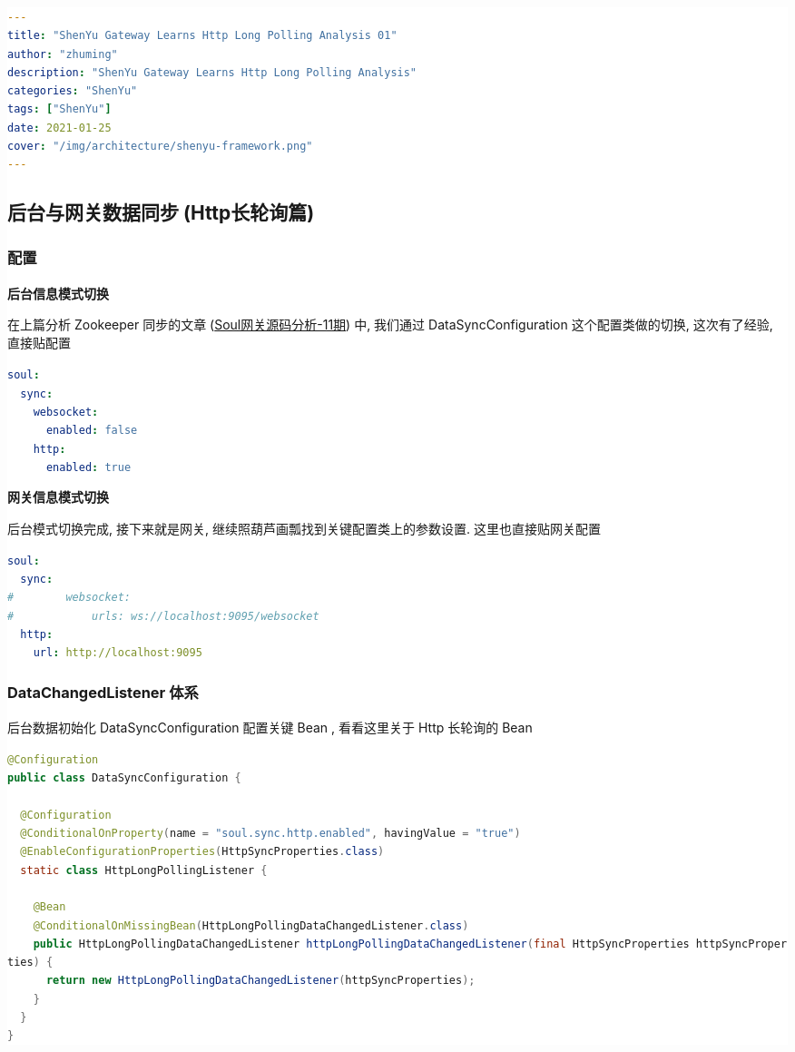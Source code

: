 ```yaml
---
title: "ShenYu Gateway Learns Http Long Polling Analysis 01"
author: "zhuming"
description: "ShenYu Gateway Learns Http Long Polling Analysis"
categories: "ShenYu"
tags: ["ShenYu"]
date: 2021-01-25
cover: "/img/architecture/shenyu-framework.png"
---
```


## 后台与网关数据同步 (Http长轮询篇)
### 配置
**后台信息模式切换**

在上篇分析 Zookeeper 同步的文章 ([Soul网关源码分析-11期](https://blog.csdn.net/zm469568595/article/details/113065463)) 中, 我们通过 DataSyncConfiguration 这个配置类做的切换, 这次有了经验, 直接贴配置

```yml
soul:
  sync:
    websocket:
      enabled: false
    http:
      enabled: true
```



**网关信息模式切换**

后台模式切换完成, 接下来就是网关, 继续照葫芦画瓢找到关键配置类上的参数设置. 这里也直接贴网关配置

```yml
soul:
  sync:
#		 websocket:
#			 urls: ws://localhost:9095/websocket
  http:
  	url: http://localhost:9095
```







### DataChangedListener 体系

后台数据初始化 DataSyncConfiguration 配置关键 Bean , 看看这里关于 Http 长轮询的 Bean

```java
@Configuration
public class DataSyncConfiguration {
  
  @Configuration
  @ConditionalOnProperty(name = "soul.sync.http.enabled", havingValue = "true")
  @EnableConfigurationProperties(HttpSyncProperties.class)
  static class HttpLongPollingListener {

    @Bean
    @ConditionalOnMissingBean(HttpLongPollingDataChangedListener.class)
    public HttpLongPollingDataChangedListener httpLongPollingDataChangedListener(final HttpSyncProperties httpSyncProperties) {
      return new HttpLongPollingDataChangedListener(httpSyncProperties);
    }
  }
}
```